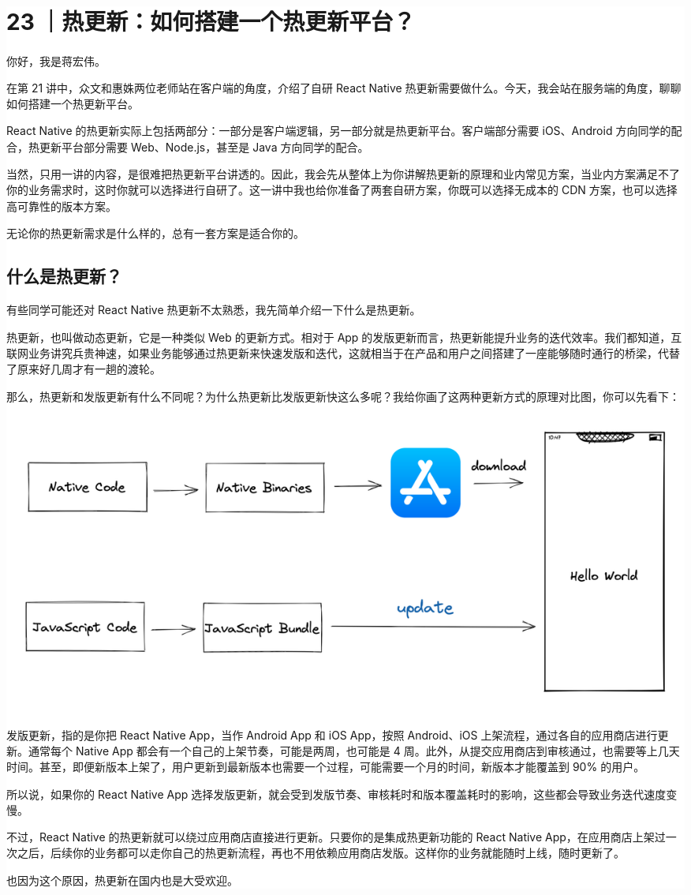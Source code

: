 # 23 ｜热更新：如何搭建一个热更新平台？

你好，我是蒋宏伟。

在第 21 讲中，众文和惠姝两位老师站在客户端的角度，介绍了自研 React Native 热更新需要做什么。今天，我会站在服务端的角度，聊聊如何搭建一个热更新平台。

React Native 的热更新实际上包括两部分：一部分是客户端逻辑，另一部分就是热更新平台。客户端部分需要 iOS、Android 方向同学的配合，热更新平台部分需要 Web、Node.js，甚至是 Java 方向同学的配合。

当然，只用一讲的内容，是很难把热更新平台讲透的。因此，我会先从整体上为你讲解热更新的原理和业内常见方案，当业内方案满足不了你的业务需求时，这时你就可以选择进行自研了。这一讲中我也给你准备了两套自研方案，你既可以选择无成本的 CDN 方案，也可以选择高可靠性的版本方案。

无论你的热更新需求是什么样的，总有一套方案是适合你的。

## 什么是热更新？

有些同学可能还对 React Native 热更新不太熟悉，我先简单介绍一下什么是热更新。

热更新，也叫做动态更新，它是一种类似 Web 的更新方式。相对于 App 的发版更新而言，热更新能提升业务的迭代效率。我们都知道，互联网业务讲究兵贵神速，如果业务能够通过热更新来快速发版和迭代，这就相当于在产品和用户之间搭建了一座能够随时通行的桥梁，代替了原来好几周才有一趟的渡轮。

那么，热更新和发版更新有什么不同呢？为什么热更新比发版更新快这么多呢？我给你画了这两种更新方式的原理对比图，你可以先看下：

![图片](/assets/images/520647/4d1730d2b6a7e7yyf669e7f2f418e502.png)

发版更新，指的是你把 React Native App，当作 Android App 和 iOS App，按照 Android、iOS 上架流程，通过各自的应用商店进行更新。通常每个 Native App 都会有一个自己的上架节奏，可能是两周，也可能是 4 周。此外，从提交应用商店到审核通过，也需要等上几天时间。甚至，即便新版本上架了，用户更新到最新版本也需要一个过程，可能需要一个月的时间，新版本才能覆盖到 90% 的用户。

所以说，如果你的 React Native App 选择发版更新，就会受到发版节奏、审核耗时和版本覆盖耗时的影响，这些都会导致业务迭代速度变慢。

不过，React Native 的热更新就可以绕过应用商店直接进行更新。只要你的是集成热更新功能的 React Native App，在应用商店上架过一次之后，后续你的业务都可以走你自己的热更新流程，再也不用依赖应用商店发版。这样你的业务就能随时上线，随时更新了。

也因为这个原因，热更新在国内也是大受欢迎。

